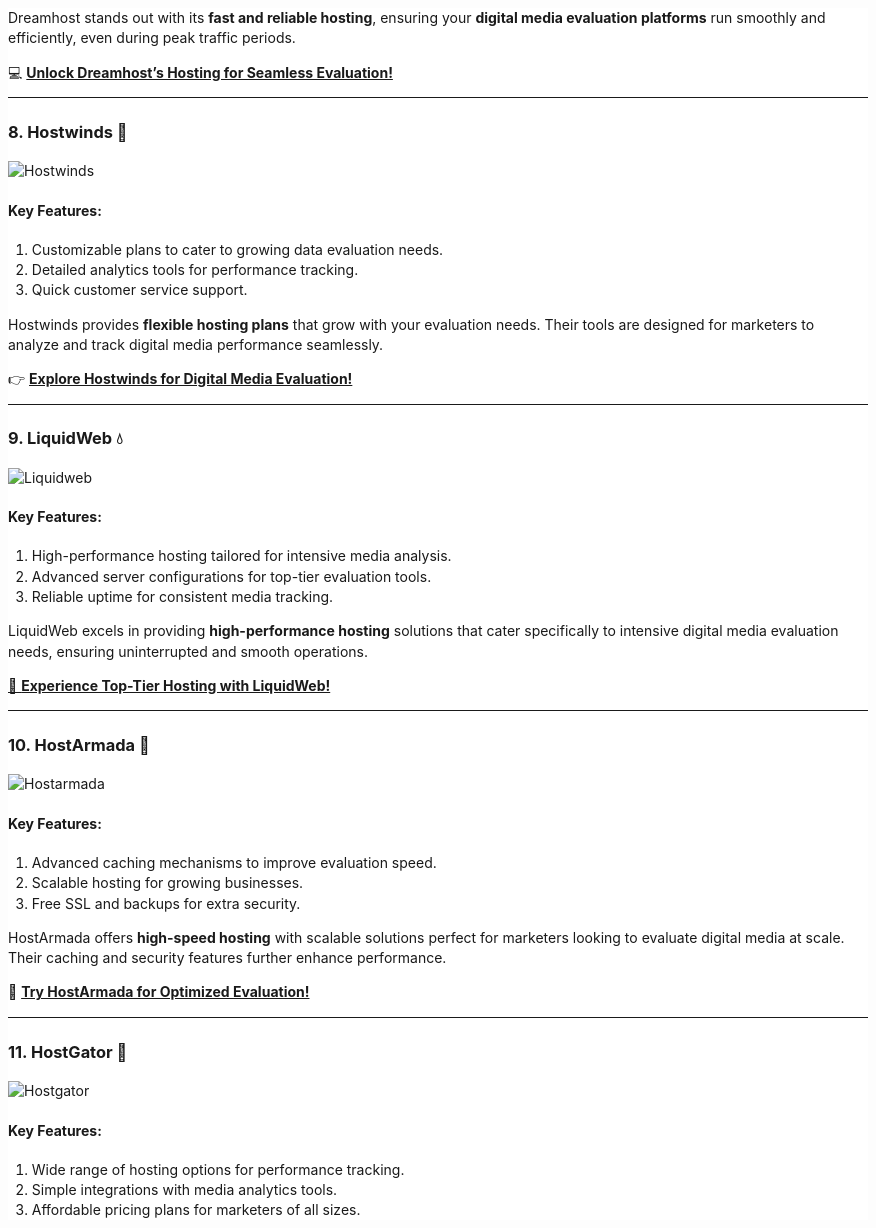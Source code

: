 Dreamhost stands out with its **fast and reliable hosting**, ensuring your **digital media evaluation platforms** run smoothly and efficiently, even during peak traffic periods.  

💻 [**Unlock Dreamhost’s Hosting for Seamless Evaluation!**](https://snipitx.com/dreamhost-jy)  

---

### 8. Hostwinds 🌟  
![Hostwinds](https://i.imgur.com/53aSNXx.jpeg "Hostwinds Hosting")  
#### Key Features:  
1. Customizable plans to cater to growing data evaluation needs.  
2. Detailed analytics tools for performance tracking.  
3. Quick customer service support.

Hostwinds provides **flexible hosting plans** that grow with your evaluation needs. Their tools are designed for marketers to analyze and track digital media performance seamlessly.  

👉 [**Explore Hostwinds for Digital Media Evaluation!**](https://snipitx.com/hostwinds-jy)  

---

### 9. LiquidWeb 💧  
![Liquidweb](https://i.imgur.com/4IvT9SC.jpeg "Liquidweb Hosting")  
#### Key Features:  
1. High-performance hosting tailored for intensive media analysis.  
2. Advanced server configurations for top-tier evaluation tools.  
3. Reliable uptime for consistent media tracking.

LiquidWeb excels in providing **high-performance hosting** solutions that cater specifically to intensive digital media evaluation needs, ensuring uninterrupted and smooth operations.  

[🚀 **Experience Top-Tier Hosting with LiquidWeb!**](https://snipitx.com/liquidweb-jy)  

---

### 10. HostArmada 🚀  
![Hostarmada](https://i.imgur.com/KFbdf3o.jpeg "Hostarmada Hosting")  
#### Key Features:  
1. Advanced caching mechanisms to improve evaluation speed.  
2. Scalable hosting for growing businesses.  
3. Free SSL and backups for extra security.

HostArmada offers **high-speed hosting** with scalable solutions perfect for marketers looking to evaluate digital media at scale. Their caching and security features further enhance performance.  

🌟 [**Try HostArmada for Optimized Evaluation!**](https://snipitx.com/hostarmada-jy)  

---

### 11. HostGator 🐊  
![Hostgator](https://i.imgur.com/BcVkH57.jpeg "Hostgator Hosting")  
#### Key Features:  
1. Wide range of hosting options for performance tracking.  
2. Simple integrations with media analytics tools.  
3. Affordable pricing plans for marketers of all sizes.

